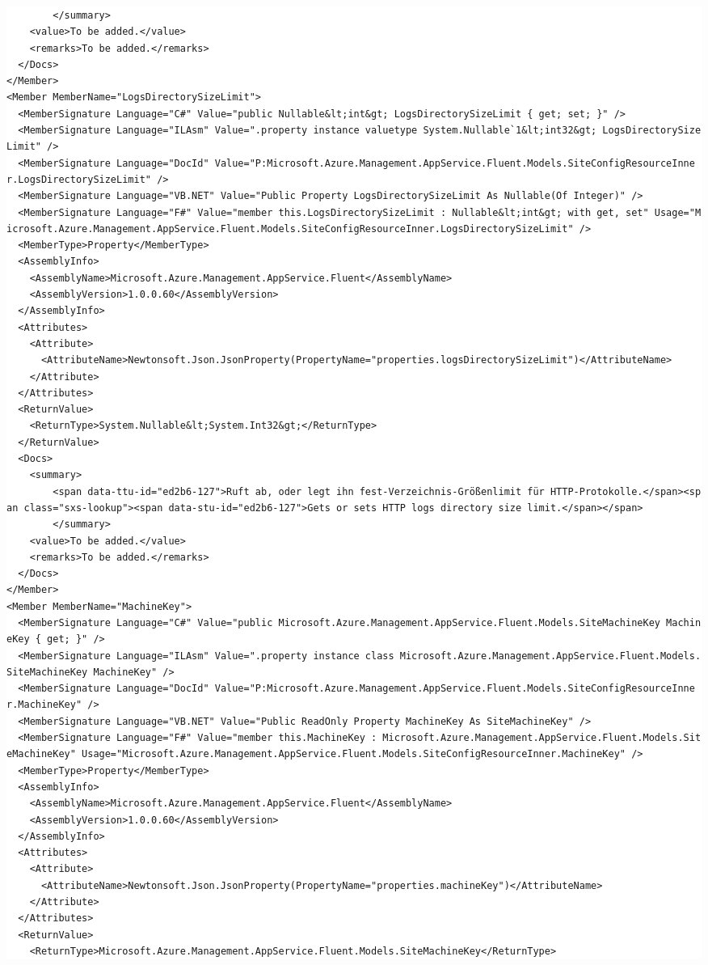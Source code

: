             </summary>
        <value>To be added.</value>
        <remarks>To be added.</remarks>
      </Docs>
    </Member>
    <Member MemberName="LogsDirectorySizeLimit">
      <MemberSignature Language="C#" Value="public Nullable&lt;int&gt; LogsDirectorySizeLimit { get; set; }" />
      <MemberSignature Language="ILAsm" Value=".property instance valuetype System.Nullable`1&lt;int32&gt; LogsDirectorySizeLimit" />
      <MemberSignature Language="DocId" Value="P:Microsoft.Azure.Management.AppService.Fluent.Models.SiteConfigResourceInner.LogsDirectorySizeLimit" />
      <MemberSignature Language="VB.NET" Value="Public Property LogsDirectorySizeLimit As Nullable(Of Integer)" />
      <MemberSignature Language="F#" Value="member this.LogsDirectorySizeLimit : Nullable&lt;int&gt; with get, set" Usage="Microsoft.Azure.Management.AppService.Fluent.Models.SiteConfigResourceInner.LogsDirectorySizeLimit" />
      <MemberType>Property</MemberType>
      <AssemblyInfo>
        <AssemblyName>Microsoft.Azure.Management.AppService.Fluent</AssemblyName>
        <AssemblyVersion>1.0.0.60</AssemblyVersion>
      </AssemblyInfo>
      <Attributes>
        <Attribute>
          <AttributeName>Newtonsoft.Json.JsonProperty(PropertyName="properties.logsDirectorySizeLimit")</AttributeName>
        </Attribute>
      </Attributes>
      <ReturnValue>
        <ReturnType>System.Nullable&lt;System.Int32&gt;</ReturnType>
      </ReturnValue>
      <Docs>
        <summary>
            <span data-ttu-id="ed2b6-127">Ruft ab, oder legt ihn fest-Verzeichnis-Größenlimit für HTTP-Protokolle.</span><span class="sxs-lookup"><span data-stu-id="ed2b6-127">Gets or sets HTTP logs directory size limit.</span></span>
            </summary>
        <value>To be added.</value>
        <remarks>To be added.</remarks>
      </Docs>
    </Member>
    <Member MemberName="MachineKey">
      <MemberSignature Language="C#" Value="public Microsoft.Azure.Management.AppService.Fluent.Models.SiteMachineKey MachineKey { get; }" />
      <MemberSignature Language="ILAsm" Value=".property instance class Microsoft.Azure.Management.AppService.Fluent.Models.SiteMachineKey MachineKey" />
      <MemberSignature Language="DocId" Value="P:Microsoft.Azure.Management.AppService.Fluent.Models.SiteConfigResourceInner.MachineKey" />
      <MemberSignature Language="VB.NET" Value="Public ReadOnly Property MachineKey As SiteMachineKey" />
      <MemberSignature Language="F#" Value="member this.MachineKey : Microsoft.Azure.Management.AppService.Fluent.Models.SiteMachineKey" Usage="Microsoft.Azure.Management.AppService.Fluent.Models.SiteConfigResourceInner.MachineKey" />
      <MemberType>Property</MemberType>
      <AssemblyInfo>
        <AssemblyName>Microsoft.Azure.Management.AppService.Fluent</AssemblyName>
        <AssemblyVersion>1.0.0.60</AssemblyVersion>
      </AssemblyInfo>
      <Attributes>
        <Attribute>
          <AttributeName>Newtonsoft.Json.JsonProperty(PropertyName="properties.machineKey")</AttributeName>
        </Attribute>
      </Attributes>
      <ReturnValue>
        <ReturnType>Microsoft.Azure.Management.AppService.Fluent.Models.SiteMachineKey</ReturnType>